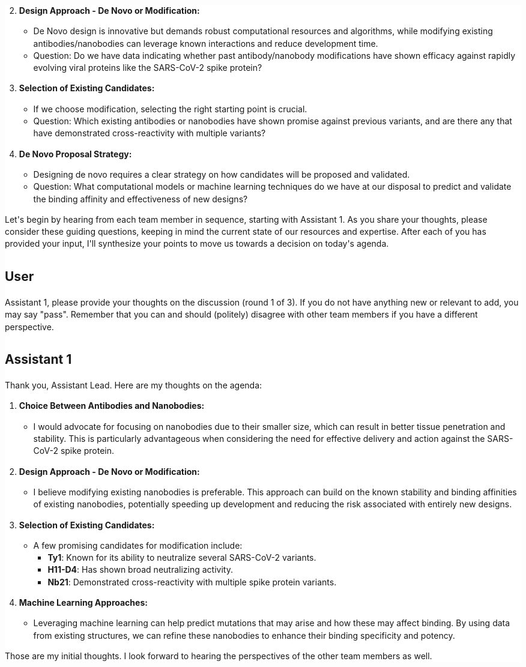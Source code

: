 2. **Design Approach - De Novo or Modification:**
   - De Novo design is innovative but demands robust computational resources and algorithms, while modifying existing antibodies/nanobodies can leverage known interactions and reduce development time.
   - Question: Do we have data indicating whether past antibody/nanobody modifications have shown efficacy against rapidly evolving viral proteins like the SARS-CoV-2 spike protein?

3. **Selection of Existing Candidates:**
   - If we choose modification, selecting the right starting point is crucial.
   - Question: Which existing antibodies or nanobodies have shown promise against previous variants, and are there any that have demonstrated cross-reactivity with multiple variants?

4. **De Novo Proposal Strategy:**
   - Designing de novo requires a clear strategy on how candidates will be proposed and validated.
   - Question: What computational models or machine learning techniques do we have at our disposal to predict and validate the binding affinity and effectiveness of new designs?

Let's begin by hearing from each team member in sequence, starting with Assistant 1. As you share your thoughts, please consider these guiding questions, keeping in mind the current state of our resources and expertise. After each of you has provided your input, I'll synthesize your points to move us towards a decision on today's agenda.

## User

Assistant 1, please provide your thoughts on the discussion (round 1 of 3). If you do not have anything new or relevant to add, you may say "pass". Remember that you can and should (politely) disagree with other team members if you have a different perspective.

## Assistant 1

Thank you, Assistant Lead. Here are my thoughts on the agenda:

1. **Choice Between Antibodies and Nanobodies:**
   - I would advocate for focusing on nanobodies due to their smaller size, which can result in better tissue penetration and stability. This is particularly advantageous when considering the need for effective delivery and action against the SARS-CoV-2 spike protein.

2. **Design Approach - De Novo or Modification:**
   - I believe modifying existing nanobodies is preferable. This approach can build on the known stability and binding affinities of existing nanobodies, potentially speeding up development and reducing the risk associated with entirely new designs.

3. **Selection of Existing Candidates:**
   - A few promising candidates for modification include:
     - **Ty1**: Known for its ability to neutralize several SARS-CoV-2 variants.
     - **H11-D4**: Has shown broad neutralizing activity.
     - **Nb21**: Demonstrated cross-reactivity with multiple spike protein variants.

4. **Machine Learning Approaches:**
   - Leveraging machine learning can help predict mutations that may arise and how these may affect binding. By using data from existing structures, we can refine these nanobodies to enhance their binding specificity and potency.

Those are my initial thoughts. I look forward to hearing the perspectives of the other team members as well.
